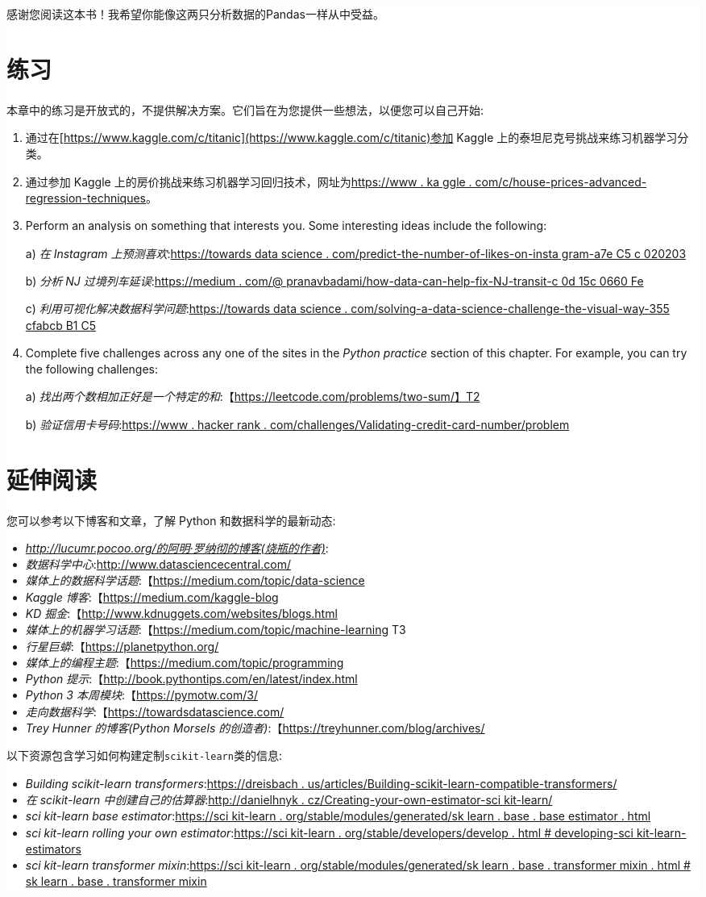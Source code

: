 感谢您阅读这本书！我希望你能像这两只分析数据的Pandas一样从中受益。

# 练习

本章中的练习是开放式的，不提供解决方案。它们旨在为您提供一些想法，以便您可以自己开始:

1.  通过在[https://www.kaggle.com/c/titanic](https://www.kaggle.com/c/titanic)参加 Kaggle 上的泰坦尼克号挑战来练习机器学习分类。
2.  通过参加 Kaggle 上的房价挑战来练习机器学习回归技术，网址为[https://www . ka ggle . com/c/house-prices-advanced-regression-techniques](https://www.kaggle.com/c/house-prices-advanced-regression-techniques)。
3.  Perform an analysis on something that interests you. Some interesting ideas include the following:

    a) *在 Instagram 上预测喜欢*:[https://towards data science . com/predict-the-number-of-likes-on-insta gram-a7e C5 c 020203](https://towardsdatascience.com/predict-the-number-of-likes-on-instagram-a7ec5c020203)

    b) *分析 NJ 过境列车延误*:[https://medium . com/@ pranavbadami/how-data-can-help-fix-NJ-transit-c 0d 15c 0660 Fe](mailto:https://medium.com/@pranavbadami/how-data-can-help-fix-nj-transit-c0d15c0660fe)

    c) *利用可视化解决数据科学问题*:[https://towards data science . com/solving-a-data-science-challenge-the-visual-way-355 cfabcb B1 C5](https://towardsdatascience.com/solving-a-data-science-challenge-the-visual-way-355cfabcb1c5)

4.  Complete five challenges across any one of the sites in the *Python practice* section of this chapter. For example, you can try the following challenges:

    a) *找出两个数相加正好是一个特定的和*:【https://leetcode.com/problems/two-sum/】T2

    b) *验证信用卡号码*:[https://www . hacker rank . com/challenges/Validating-credit-card-number/problem](https://www.hackerrank.com/challenges/validating-credit-card-number/problem)

# 延伸阅读

您可以参考以下博客和文章，了解 Python 和数据科学的最新动态:

*   *http://lucumr.pocoo.org/的阿明·罗纳彻的博客(烧瓶的作者)*:
*   *数据科学中心*:http://www.datasciencecentral.com/
*   *媒体上的数据科学话题*:【https://medium.com/topic/data-science 
*   *Kaggle 博客*:【https://medium.com/kaggle-blog 
*   *KD 掘金*:【http://www.kdnuggets.com/websites/blogs.html 
*   *媒体上的机器学习话题*:【https://medium.com/topic/machine-learning T3
*   *行星巨蟒*:【https://planetpython.org/ 
*   *媒体上的编程主题*:【https://medium.com/topic/programming 
*   *Python 提示*:【http://book.pythontips.com/en/latest/index.html 
*   *Python 3 本周模块*:【https://pymotw.com/3/ 
*   *走向数据科学*:【https://towardsdatascience.com/ 
*   *Trey Hunner 的博客(Python Morsels 的创造者)*:【https://treyhunner.com/blog/archives/ 

以下资源包含学习如何构建定制`scikit-learn`类的信息:

*   *Building scikit-learn transformers*:[https://dreisbach . us/articles/Building-scikit-learn-compatible-transformers/](https://dreisbach.us/articles/building-scikit-learn-compatible-transformers/)
*   *在 scikit-learn 中创建自己的估算器*:[http://danielhnyk . cz/Creating-your-own-estimator-sci kit-learn/](http://danielhnyk.cz/creating-your-own-estimator-scikit-learn/)
*   *sci kit-learn base estimator*:[https://sci kit-learn . org/stable/modules/generated/sk learn . base . base estimator . html](https://scikit-learn.org/stable/modules/generated/sklearn.base.BaseEstimator.html)
*   *sci kit-learn rolling your own estimator*:[https://sci kit-learn . org/stable/developers/develop . html # developing-sci kit-learn-estimators](https://scikit-learn.org/stable/developers/develop.html#developing-scikit-learn-estimators)
*   *sci kit-learn transformer mixin*:[https://sci kit-learn . org/stable/modules/generated/sk learn . base . transformer mixin . html # sk learn . base . transformer mixin](https://scikit-learn.org/stable/modules/generated/sklearn.base.TransformerMixin.html#sklearn.base.TransformerMixin)
